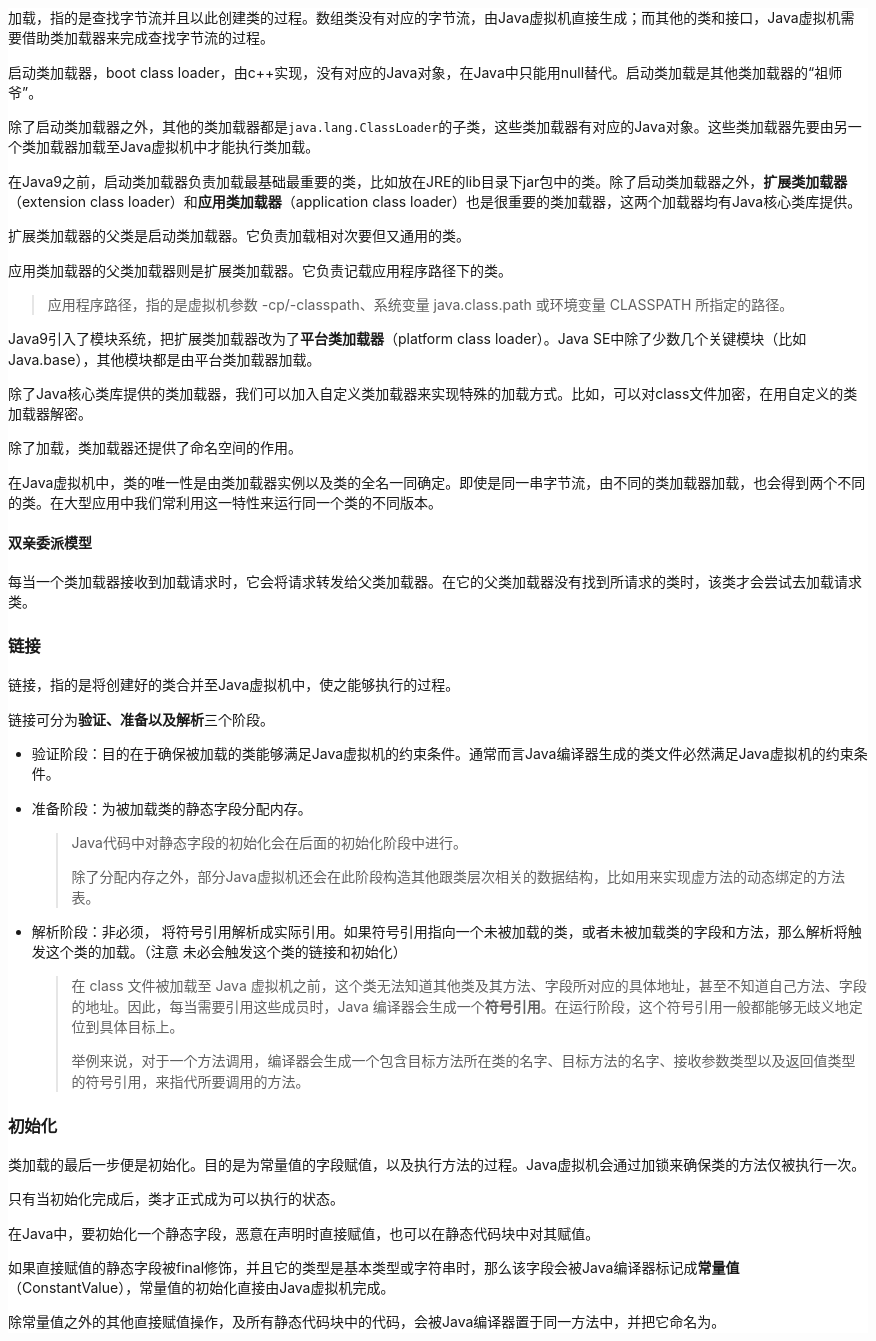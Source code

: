 加载，指的是查找字节流并且以此创建类的过程。数组类没有对应的字节流，由Java虚拟机直接生成；而其他的类和接口，Java虚拟机需要借助类加载器来完成查找字节流的过程。

启动类加载器，boot class loader，由c++实现，没有对应的Java对象，在Java中只能用null替代。启动类加载是其他类加载器的“祖师爷”。

除了启动类加载器之外，其他的类加载器都是`java.lang.ClassLoader`的子类，这些类加载器有对应的Java对象。这些类加载器先要由另一个类加载器加载至Java虚拟机中才能执行类加载。

在Java9之前，启动类加载器负责加载最基础最重要的类，比如放在JRE的lib目录下jar包中的类。除了启动类加载器之外，**扩展类加载器**（extension class loader）和**应用类加载器**（application class loader）也是很重要的类加载器，这两个加载器均有Java核心类库提供。

扩展类加载器的父类是启动类加载器。它负责加载相对次要但又通用的类。

应用类加载器的父类加载器则是扩展类加载器。它负责记载应用程序路径下的类。

> 应用程序路径，指的是虚拟机参数 -cp/-classpath、系统变量 java.class.path 或环境变量 CLASSPATH 所指定的路径。

Java9引入了模块系统，把扩展类加载器改为了**平台类加载器**（platform class loader）。Java SE中除了少数几个关键模块（比如Java.base），其他模块都是由平台类加载器加载。

除了Java核心类库提供的类加载器，我们可以加入自定义类加载器来实现特殊的加载方式。比如，可以对class文件加密，在用自定义的类加载器解密。

除了加载，类加载器还提供了命名空间的作用。

在Java虚拟机中，类的唯一性是由类加载器实例以及类的全名一同确定。即使是同一串字节流，由不同的类加载器加载，也会得到两个不同的类。在大型应用中我们常利用这一特性来运行同一个类的不同版本。

#### 双亲委派模型

每当一个类加载器接收到加载请求时，它会将请求转发给父类加载器。在它的父类加载器没有找到所请求的类时，该类才会尝试去加载请求类。

### 链接

链接，指的是将创建好的类合并至Java虚拟机中，使之能够执行的过程。

链接可分为**验证、准备以及解析**三个阶段。

- 验证阶段：目的在于确保被加载的类能够满足Java虚拟机的约束条件。通常而言Java编译器生成的类文件必然满足Java虚拟机的约束条件。

- 准备阶段：为被加载类的静态字段分配内存。

  > Java代码中对静态字段的初始化会在后面的初始化阶段中进行。
  >
  > 除了分配内存之外，部分Java虚拟机还会在此阶段构造其他跟类层次相关的数据结构，比如用来实现虚方法的动态绑定的方法表。

- 解析阶段：非必须， 将符号引用解析成实际引用。如果符号引用指向一个未被加载的类，或者未被加载类的字段和方法，那么解析将触发这个类的加载。（注意 未必会触发这个类的链接和初始化）

  > 在 class 文件被加载至 Java 虚拟机之前，这个类无法知道其他类及其方法、字段所对应的具体地址，甚至不知道自己方法、字段的地址。因此，每当需要引用这些成员时，Java 编译器会生成一个**符号引用**。在运行阶段，这个符号引用一般都能够无歧义地定位到具体目标上。
  >
  > 举例来说，对于一个方法调用，编译器会生成一个包含目标方法所在类的名字、目标方法的名字、接收参数类型以及返回值类型的符号引用，来指代所要调用的方法。

### 初始化

类加载的最后一步便是初始化。目的是为常量值的字段赋值，以及执行<clinit>方法的过程。Java虚拟机会通过加锁来确保类的<clinit>方法仅被执行一次。

只有当初始化完成后，类才正式成为可以执行的状态。

在Java中，要初始化一个静态字段，恶意在声明时直接赋值，也可以在静态代码块中对其赋值。

如果直接赋值的静态字段被final修饰，并且它的类型是基本类型或字符串时，那么该字段会被Java编译器标记成**常量值**（ConstantValue），常量值的初始化直接由Java虚拟机完成。

除常量值之外的其他直接赋值操作，及所有静态代码块中的代码，会被Java编译器置于同一方法中，并把它命名为<clinit>。
